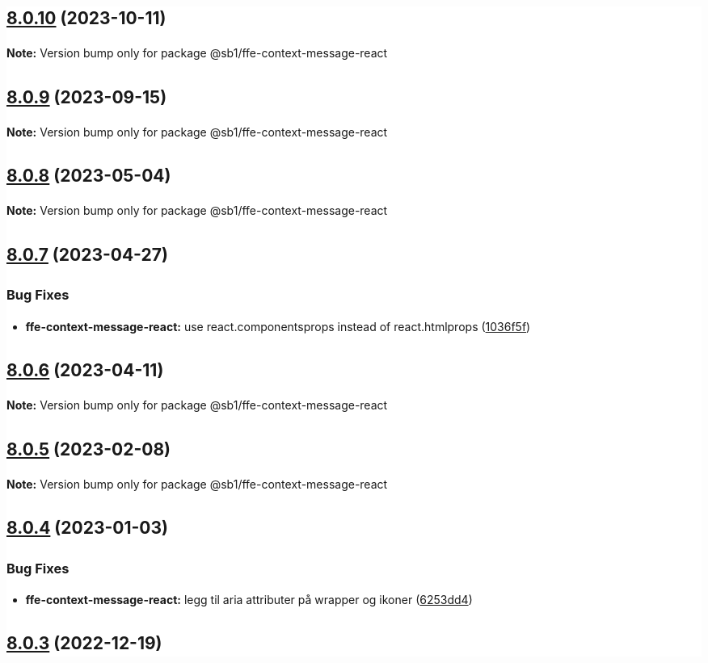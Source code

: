 ## [8.0.10](https://github.com/SpareBank1/designsystem/compare/@sb1/ffe-context-message-react@8.0.9...@sb1/ffe-context-message-react@8.0.10) (2023-10-11)

**Note:** Version bump only for package @sb1/ffe-context-message-react

## [8.0.9](https://github.com/SpareBank1/designsystem/compare/@sb1/ffe-context-message-react@8.0.8...@sb1/ffe-context-message-react@8.0.9) (2023-09-15)

**Note:** Version bump only for package @sb1/ffe-context-message-react

## [8.0.8](https://github.com/SpareBank1/designsystem/compare/@sb1/ffe-context-message-react@8.0.7...@sb1/ffe-context-message-react@8.0.8) (2023-05-04)

**Note:** Version bump only for package @sb1/ffe-context-message-react

## [8.0.7](https://github.com/SpareBank1/designsystem/compare/@sb1/ffe-context-message-react@8.0.6...@sb1/ffe-context-message-react@8.0.7) (2023-04-27)

### Bug Fixes

-   **ffe-context-message-react:** use react.componentsprops instead of react.htmlprops ([1036f5f](https://github.com/SpareBank1/designsystem/commit/1036f5fc2d5039461a96415c3385562e26f0e3c7))

## [8.0.6](https://github.com/SpareBank1/designsystem/compare/@sb1/ffe-context-message-react@8.0.5...@sb1/ffe-context-message-react@8.0.6) (2023-04-11)

**Note:** Version bump only for package @sb1/ffe-context-message-react

## [8.0.5](https://github.com/SpareBank1/designsystem/compare/@sb1/ffe-context-message-react@8.0.4...@sb1/ffe-context-message-react@8.0.5) (2023-02-08)

**Note:** Version bump only for package @sb1/ffe-context-message-react

## [8.0.4](https://github.com/SpareBank1/designsystem/compare/@sb1/ffe-context-message-react@8.0.3...@sb1/ffe-context-message-react@8.0.4) (2023-01-03)

### Bug Fixes

-   **ffe-context-message-react:** legg til aria attributer på wrapper og ikoner ([6253dd4](https://github.com/SpareBank1/designsystem/commit/6253dd4aa5eee69031ed334f2c09482a429916b9))

## [8.0.3](https://github.com/SpareBank1/designsystem/compare/@sb1/ffe-context-message-react@8.0.2...@sb1/ffe-context-message-react@8.0.3) (2022-12-19)
